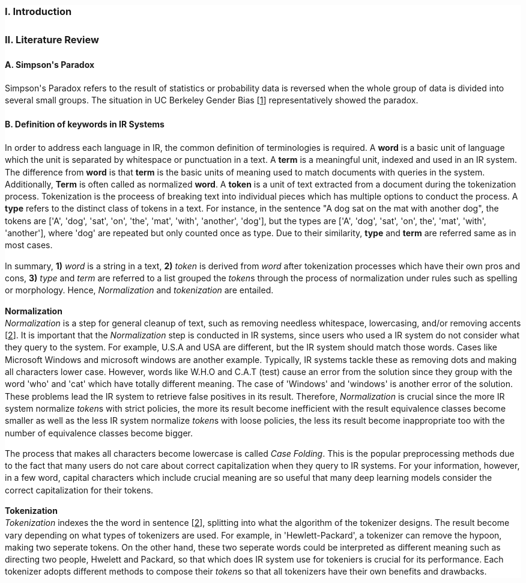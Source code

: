 ### I. Introduction

### II. Literature Review

#### A. Simpson's Paradox

Simpson's Paradox refers to the result of statistics or probability data is reversed when the whole group of data is divided into several small groups. The situation in UC Berkeley Gender Bias [[1](#mjx-eqn-1)] representatively showed the paradox.

#### B. Definition of keywords in IR Systems

In order to address each language in IR, the common definition of terminologies is required. A **word** is a basic unit of language which the unit is separated by whitespace or punctuation in a text. A **term** is a meaningful unit, indexed and used in an IR system. The difference from **word** is that **term** is the basic units of meaning used to match documents with queries in the system. Additionally, **Term** is often called as normalized **word**. A **token** is a unit of text extracted from a document during the tokenization process. Tokenization is the proceess of breaking text into individual pieces which has multiple options to conduct the process. A **type** refers to the distinct class of tokens in a text. For instance, in the sentence "A dog sat on the mat with another dog", the tokens are ['A', 'dog', 'sat', 'on', 'the', 'mat', 'with', 'another', 'dog'], but the types are ['A', 'dog', 'sat', 'on', the', 'mat', 'with', 'another'], where 'dog' are repeated but only counted once as type. Due to their similarity, **type** and **term** are referred same as in most cases.

In summary, **1)** *word* is a string in a text, **2)** *token* is derived from *word* after tokenization processes which have their own pros and cons, **3)** *type* and *term* are referred to a list grouped the *token*s through the process of normalization under rules such as spelling or morphology. Hence, *Normalization* and *tokenization* are entailed.

**Normalization** \
*Normalization* is a step for general cleanup of text, such as removing needless whitespace, lowercasing, and/or removing accents [[2](#mjx-eqn-2)]. It is important that the *Normalization* step is conducted in IR systems, since users who used a IR system do not consider what they query to the system. For example, U.S.A and USA are different, but the IR system should match those words. Cases like Microsoft Windows and microsoft windows are another example. Typically, IR systems tackle these as removing dots and making all characters lower case. However, words like W.H.O and C.A.T (test) cause an error from the solution since they group with the word 'who' and 'cat' which have totally different meaning. The case of 'Windows' and 'windows' is another error of the solution. These problems lead the IR system to retrieve false positives in its result. Therefore, *Normalization* is crucial since the more IR system normalize *token*s with strict policies, the more its result become inefficient with the result equivalence classes become smaller as well as the less IR system normalize *token*s with loose policies, the less its result become inappropriate too with the number of equivalence classes become bigger.

The process that makes all characters become lowercase is called *Case Folding*. This is the popular preprocessing methods due to the fact that many users do not care about correct capitalization when they query to IR systems. For your information, however, in a few word, capital characters which include crucial meaning are so useful that many deep learning models consider the correct capitalization for their tokens.

**Tokenization** \
*Tokenization* indexes the the word in sentence [[2](#mjx-eqn-2)], splitting into what the algorithm of the tokenizer designs. The result become vary depending on what types of tokenizers are used. For example, in 'Hewlett-Packard', a tokenizer can remove the hypoon, making two seperate tokens. On the other hand, these two seperate words could be interpreted as different meaning such as directing two people, Hwelett and Packard, so that which does IR system use for tokeniers is crucial for its performance. Each tokenizer adopts different methods to compose their *token*s so that all tokenizers have their own benefits and drawbacks.
